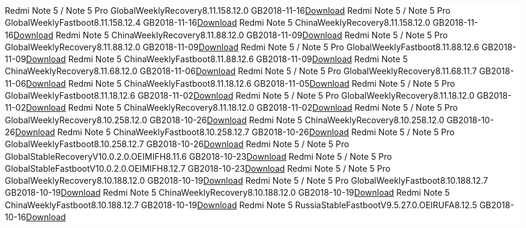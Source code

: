 <tr><td>Redmi Note 5 / Note 5 Pro Global</td><td>Weekly</td><td>Recovery</td><td>8.11.15</td><td>8.1</td><td>2.0 GB</td><td>2018-11-16</td><td><a href="/miui/whyred/weekly/8.11.15/">Download</a></td></tr>
<tr><td>Redmi Note 5 / Note 5 Pro Global</td><td>Weekly</td><td>Fastboot</td><td>8.11.15</td><td>8.1</td><td>2.4 GB</td><td>2018-11-16</td><td><a href="/miui/whyred/weekly/8.11.15/">Download</a></td></tr>
<tr><td>Redmi Note 5 China</td><td>Weekly</td><td>Recovery</td><td>8.11.15</td><td>8.1</td><td>2.0 GB</td><td>2018-11-16</td><td><a href="/miui/whyred/weekly/8.11.15/">Download</a></td></tr>
<tr><td>Redmi Note 5 China</td><td>Weekly</td><td>Recovery</td><td>8.11.8</td><td>8.1</td><td>2.0 GB</td><td>2018-11-09</td><td><a href="/miui/whyred/weekly/8.11.8/">Download</a></td></tr>
<tr><td>Redmi Note 5 / Note 5 Pro Global</td><td>Weekly</td><td>Recovery</td><td>8.11.8</td><td>8.1</td><td>2.0 GB</td><td>2018-11-09</td><td><a href="/miui/whyred/weekly/8.11.8/">Download</a></td></tr>
<tr><td>Redmi Note 5 / Note 5 Pro Global</td><td>Weekly</td><td>Fastboot</td><td>8.11.8</td><td>8.1</td><td>2.6 GB</td><td>2018-11-09</td><td><a href="/miui/whyred/weekly/8.11.8/">Download</a></td></tr>
<tr><td>Redmi Note 5 China</td><td>Weekly</td><td>Fastboot</td><td>8.11.8</td><td>8.1</td><td>2.6 GB</td><td>2018-11-09</td><td><a href="/miui/whyred/weekly/8.11.8/">Download</a></td></tr>
<tr><td>Redmi Note 5 China</td><td>Weekly</td><td>Recovery</td><td>8.11.6</td><td>8.1</td><td>2.0 GB</td><td>2018-11-06</td><td><a href="/miui/whyred/weekly/8.11.6/">Download</a></td></tr>
<tr><td>Redmi Note 5 / Note 5 Pro Global</td><td>Weekly</td><td>Recovery</td><td>8.11.6</td><td>8.1</td><td>1.7 GB</td><td>2018-11-06</td><td><a href="/miui/whyred/weekly/8.11.6/">Download</a></td></tr>
<tr><td>Redmi Note 5 China</td><td>Weekly</td><td>Fastboot</td><td>8.11.1</td><td>8.1</td><td>2.6 GB</td><td>2018-11-05</td><td><a href="/miui/whyred/weekly/8.11.1/">Download</a></td></tr>
<tr><td>Redmi Note 5 / Note 5 Pro Global</td><td>Weekly</td><td>Fastboot</td><td>8.11.1</td><td>8.1</td><td>2.6 GB</td><td>2018-11-02</td><td><a href="/miui/whyred/weekly/8.11.1/">Download</a></td></tr>
<tr><td>Redmi Note 5 / Note 5 Pro Global</td><td>Weekly</td><td>Recovery</td><td>8.11.1</td><td>8.1</td><td>2.0 GB</td><td>2018-11-02</td><td><a href="/miui/whyred/weekly/8.11.1/">Download</a></td></tr>
<tr><td>Redmi Note 5 China</td><td>Weekly</td><td>Recovery</td><td>8.11.1</td><td>8.1</td><td>2.0 GB</td><td>2018-11-02</td><td><a href="/miui/whyred/weekly/8.11.1/">Download</a></td></tr>
<tr><td>Redmi Note 5 / Note 5 Pro Global</td><td>Weekly</td><td>Recovery</td><td>8.10.25</td><td>8.1</td><td>2.0 GB</td><td>2018-10-26</td><td><a href="/miui/whyred/weekly/8.10.25/">Download</a></td></tr>
<tr><td>Redmi Note 5 China</td><td>Weekly</td><td>Recovery</td><td>8.10.25</td><td>8.1</td><td>2.0 GB</td><td>2018-10-26</td><td><a href="/miui/whyred/weekly/8.10.25/">Download</a></td></tr>
<tr><td>Redmi Note 5 China</td><td>Weekly</td><td>Fastboot</td><td>8.10.25</td><td>8.1</td><td>2.7 GB</td><td>2018-10-26</td><td><a href="/miui/whyred/weekly/8.10.25/">Download</a></td></tr>
<tr><td>Redmi Note 5 / Note 5 Pro Global</td><td>Weekly</td><td>Fastboot</td><td>8.10.25</td><td>8.1</td><td>2.7 GB</td><td>2018-10-26</td><td><a href="/miui/whyred/weekly/8.10.25/">Download</a></td></tr>
<tr><td>Redmi Note 5 / Note 5 Pro Global</td><td>Stable</td><td>Recovery</td><td>V10.0.2.0.OEIMIFH</td><td>8.1</td><td>1.6 GB</td><td>2018-10-23</td><td><a href="/miui/whyred/stable/V10.0.2.0.OEIMIFH/">Download</a></td></tr>
<tr><td>Redmi Note 5 / Note 5 Pro Global</td><td>Stable</td><td>Fastboot</td><td>V10.0.2.0.OEIMIFH</td><td>8.1</td><td>2.7 GB</td><td>2018-10-23</td><td><a href="/miui/whyred/stable/V10.0.2.0.OEIMIFH/">Download</a></td></tr>
<tr><td>Redmi Note 5 / Note 5 Pro Global</td><td>Weekly</td><td>Recovery</td><td>8.10.18</td><td>8.1</td><td>2.0 GB</td><td>2018-10-19</td><td><a href="/miui/whyred/weekly/8.10.18/">Download</a></td></tr>
<tr><td>Redmi Note 5 / Note 5 Pro Global</td><td>Weekly</td><td>Fastboot</td><td>8.10.18</td><td>8.1</td><td>2.7 GB</td><td>2018-10-19</td><td><a href="/miui/whyred/weekly/8.10.18/">Download</a></td></tr>
<tr><td>Redmi Note 5 China</td><td>Weekly</td><td>Recovery</td><td>8.10.18</td><td>8.1</td><td>2.0 GB</td><td>2018-10-19</td><td><a href="/miui/whyred/weekly/8.10.18/">Download</a></td></tr>
<tr><td>Redmi Note 5 China</td><td>Weekly</td><td>Fastboot</td><td>8.10.18</td><td>8.1</td><td>2.7 GB</td><td>2018-10-19</td><td><a href="/miui/whyred/weekly/8.10.18/">Download</a></td></tr>
<tr><td>Redmi Note 5 Russia</td><td>Stable</td><td>Fastboot</td><td>V9.5.27.0.OEIRUFA</td><td>8.1</td><td>2.5 GB</td><td>2018-10-16</td><td><a href="/miui/whyred/stable/V9.5.27.0.OEIRUFA/">Download</a></td></tr>